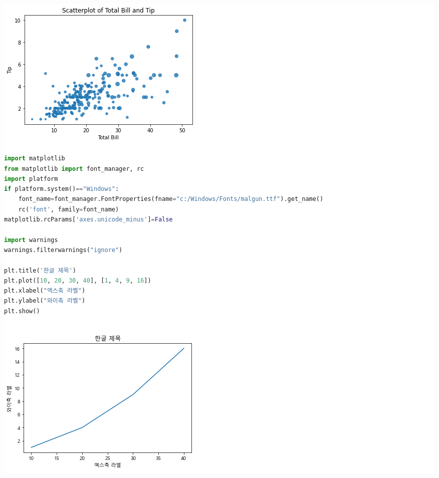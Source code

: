 ![png](output_15_1.png)
​    



```python
import matplotlib
from matplotlib import font_manager, rc
import platform
if platform.system()=="Windows":
    font_name=font_manager.FontProperties(fname="c:/Windows/Fonts/malgun.ttf").get_name()
    rc('font', family=font_name)
matplotlib.rcParams['axes.unicode_minus']=False

import warnings
warnings.filterwarnings("ignore")

plt.title('한글 제목')
plt.plot([10, 20, 30, 40], [1, 4, 9, 16])
plt.xlabel("엑스축 라벨")
plt.ylabel("와이축 라벨")
plt.show()

```


​    
![png](output_16_0.png)
​    
